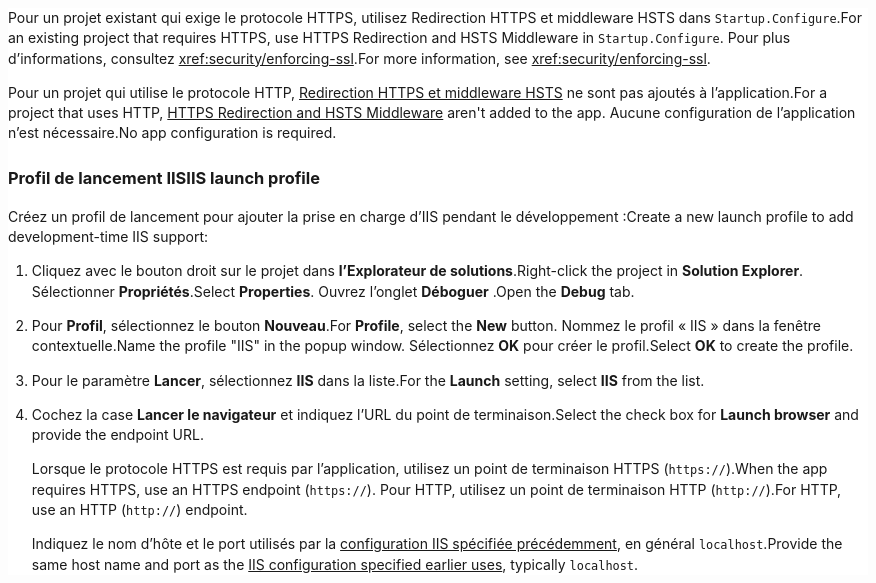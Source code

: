 <span data-ttu-id="7e7d1-137">Pour un projet existant qui exige le protocole HTTPS, utilisez Redirection HTTPS et middleware HSTS dans `Startup.Configure`.</span><span class="sxs-lookup"><span data-stu-id="7e7d1-137">For an existing project that requires HTTPS, use HTTPS Redirection and HSTS Middleware in `Startup.Configure`.</span></span> <span data-ttu-id="7e7d1-138">Pour plus d’informations, consultez <xref:security/enforcing-ssl>.</span><span class="sxs-lookup"><span data-stu-id="7e7d1-138">For more information, see <xref:security/enforcing-ssl>.</span></span>

<span data-ttu-id="7e7d1-139">Pour un projet qui utilise le protocole HTTP, [Redirection HTTPS et middleware HSTS](xref:security/enforcing-ssl) ne sont pas ajoutés à l’application.</span><span class="sxs-lookup"><span data-stu-id="7e7d1-139">For a project that uses HTTP, [HTTPS Redirection and HSTS Middleware](xref:security/enforcing-ssl) aren't added to the app.</span></span> <span data-ttu-id="7e7d1-140">Aucune configuration de l’application n’est nécessaire.</span><span class="sxs-lookup"><span data-stu-id="7e7d1-140">No app configuration is required.</span></span>

### <a name="iis-launch-profile"></a><span data-ttu-id="7e7d1-141">Profil de lancement IIS</span><span class="sxs-lookup"><span data-stu-id="7e7d1-141">IIS launch profile</span></span>

<span data-ttu-id="7e7d1-142">Créez un profil de lancement pour ajouter la prise en charge d’IIS pendant le développement :</span><span class="sxs-lookup"><span data-stu-id="7e7d1-142">Create a new launch profile to add development-time IIS support:</span></span>

1. <span data-ttu-id="7e7d1-143">Cliquez avec le bouton droit sur le projet dans **l’Explorateur de solutions**.</span><span class="sxs-lookup"><span data-stu-id="7e7d1-143">Right-click the project in **Solution Explorer**.</span></span> <span data-ttu-id="7e7d1-144">Sélectionner **Propriétés**.</span><span class="sxs-lookup"><span data-stu-id="7e7d1-144">Select **Properties**.</span></span> <span data-ttu-id="7e7d1-145">Ouvrez l’onglet **Déboguer** .</span><span class="sxs-lookup"><span data-stu-id="7e7d1-145">Open the **Debug** tab.</span></span>
1. <span data-ttu-id="7e7d1-146">Pour **Profil**, sélectionnez le bouton **Nouveau**.</span><span class="sxs-lookup"><span data-stu-id="7e7d1-146">For **Profile**, select the **New** button.</span></span> <span data-ttu-id="7e7d1-147">Nommez le profil « IIS » dans la fenêtre contextuelle.</span><span class="sxs-lookup"><span data-stu-id="7e7d1-147">Name the profile "IIS" in the popup window.</span></span> <span data-ttu-id="7e7d1-148">Sélectionnez **OK** pour créer le profil.</span><span class="sxs-lookup"><span data-stu-id="7e7d1-148">Select **OK** to create the profile.</span></span>
1. <span data-ttu-id="7e7d1-149">Pour le paramètre **Lancer**, sélectionnez **IIS** dans la liste.</span><span class="sxs-lookup"><span data-stu-id="7e7d1-149">For the **Launch** setting, select **IIS** from the list.</span></span>
1. <span data-ttu-id="7e7d1-150">Cochez la case **Lancer le navigateur** et indiquez l’URL du point de terminaison.</span><span class="sxs-lookup"><span data-stu-id="7e7d1-150">Select the check box for **Launch browser** and provide the endpoint URL.</span></span>

   <span data-ttu-id="7e7d1-151">Lorsque le protocole HTTPS est requis par l’application, utilisez un point de terminaison HTTPS (`https://`).</span><span class="sxs-lookup"><span data-stu-id="7e7d1-151">When the app requires HTTPS, use an HTTPS endpoint (`https://`).</span></span> <span data-ttu-id="7e7d1-152">Pour HTTP, utilisez un point de terminaison HTTP (`http://`).</span><span class="sxs-lookup"><span data-stu-id="7e7d1-152">For HTTP, use an HTTP (`http://`) endpoint.</span></span>

   <span data-ttu-id="7e7d1-153">Indiquez le nom d’hôte et le port utilisés par la [configuration IIS spécifiée précédemment](#configure-iis), en général `localhost`.</span><span class="sxs-lookup"><span data-stu-id="7e7d1-153">Provide the same host name and port as the [IIS configuration specified earlier uses](#configure-iis), typically `localhost`.</span></span>
